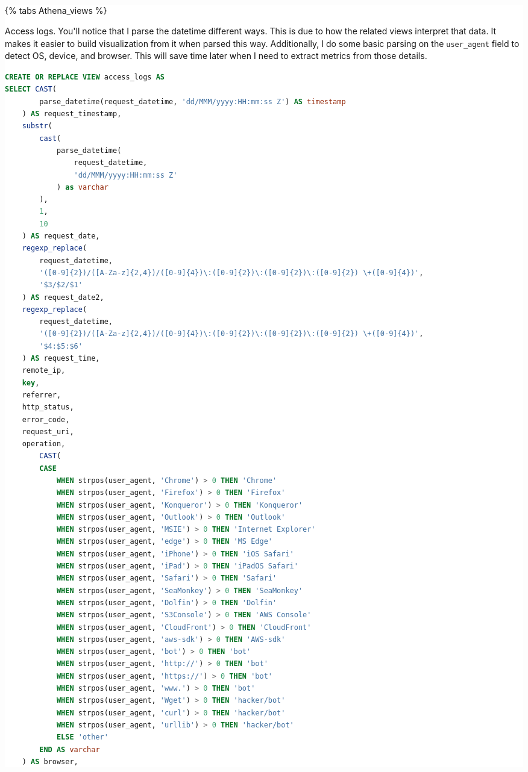 {% tabs Athena_views %}

Access logs. You'll notice that I parse the datetime different ways. This is due to how the related views interpret that data. It makes it easier to build visualization from it when parsed this way. Additionally, I do some basic parsing on the `user_agent` field to detect OS, device, and browser. This will save time later when I need to extract metrics from those details. 
```sql access_logs.sql
CREATE OR REPLACE VIEW access_logs AS
SELECT CAST(
		parse_datetime(request_datetime, 'dd/MMM/yyyy:HH:mm:ss Z') AS timestamp
	) AS request_timestamp,
	substr(
		cast(
			parse_datetime(
				request_datetime,
				'dd/MMM/yyyy:HH:mm:ss Z'
			) as varchar
		),
		1,
		10
	) AS request_date,
	regexp_replace(
		request_datetime,
		'([0-9]{2})/([A-Za-z]{2,4})/([0-9]{4})\:([0-9]{2})\:([0-9]{2})\:([0-9]{2}) \+([0-9]{4})',
		'$3/$2/$1'
	) AS request_date2,
	regexp_replace(
		request_datetime,
		'([0-9]{2})/([A-Za-z]{2,4})/([0-9]{4})\:([0-9]{2})\:([0-9]{2})\:([0-9]{2}) \+([0-9]{4})',
		'$4:$5:$6'
	) AS request_time,
	remote_ip,
	key,
	referrer,
	http_status,
	error_code,
	request_uri,
	operation,
		CAST(
		CASE
			WHEN strpos(user_agent, 'Chrome') > 0 THEN 'Chrome'
			WHEN strpos(user_agent, 'Firefox') > 0 THEN 'Firefox'
			WHEN strpos(user_agent, 'Konqueror') > 0 THEN 'Konqueror'
			WHEN strpos(user_agent, 'Outlook') > 0 THEN 'Outlook'
			WHEN strpos(user_agent, 'MSIE') > 0 THEN 'Internet Explorer'
			WHEN strpos(user_agent, 'edge') > 0 THEN 'MS Edge'
			WHEN strpos(user_agent, 'iPhone') > 0 THEN 'iOS Safari'
			WHEN strpos(user_agent, 'iPad') > 0 THEN 'iPadOS Safari'
			WHEN strpos(user_agent, 'Safari') > 0 THEN 'Safari'
			WHEN strpos(user_agent, 'SeaMonkey') > 0 THEN 'SeaMonkey'
			WHEN strpos(user_agent, 'Dolfin') > 0 THEN 'Dolfin'
			WHEN strpos(user_agent, 'S3Console') > 0 THEN 'AWS Console'
			WHEN strpos(user_agent, 'CloudFront') > 0 THEN 'CloudFront'
			WHEN strpos(user_agent, 'aws-sdk') > 0 THEN 'AWS-sdk'
			WHEN strpos(user_agent, 'bot') > 0 THEN 'bot'
			WHEN strpos(user_agent, 'http://') > 0 THEN 'bot'
			WHEN strpos(user_agent, 'https://') > 0 THEN 'bot'
			WHEN strpos(user_agent, 'www.') > 0 THEN 'bot'
			WHEN strpos(user_agent, 'Wget') > 0 THEN 'hacker/bot'
			WHEN strpos(user_agent, 'curl') > 0 THEN 'hacker/bot'
			WHEN strpos(user_agent, 'urllib') > 0 THEN 'hacker/bot'
			ELSE 'other'
		END AS varchar
	) AS browser,
```

[^1]: https://docs.aws.amazon.com/quicksight/latest/user/create-a-data-set-s3.html
[^2]: https://docs.aws.amazon.com/quicksight/latest/user/supported-manifest-file-format.html
[^3]: https://aws.amazon.com/premiumsupport/knowledge-center/athena-hive-bad-data-parsing-field-value/